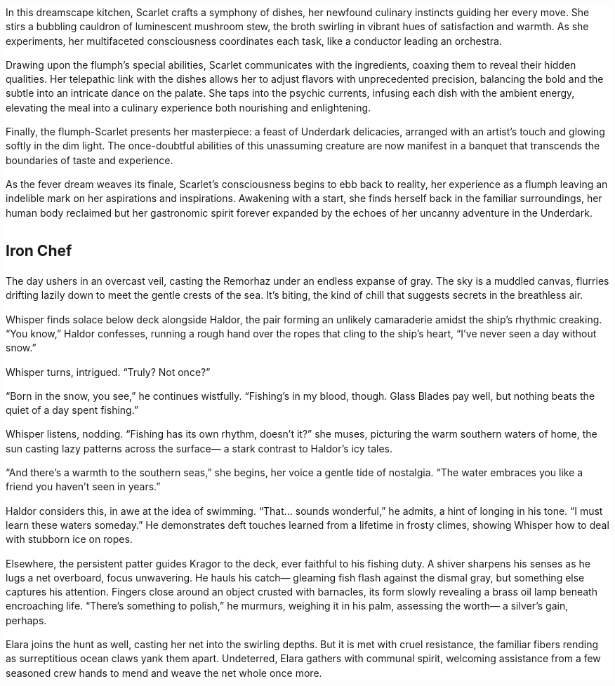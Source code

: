 In this dreamscape kitchen, Scarlet crafts a symphony of dishes, her newfound culinary instincts guiding her every move. She stirs a bubbling cauldron of luminescent mushroom stew, the broth swirling in vibrant hues of satisfaction and warmth. As she experiments, her multifaceted consciousness coordinates each task, like a conductor leading an orchestra.

Drawing upon the flumph’s special abilities, Scarlet communicates with the ingredients, coaxing them to reveal their hidden qualities. Her telepathic link with the dishes allows her to adjust flavors with unprecedented precision, balancing the bold and the subtle into an intricate dance on the palate. She taps into the psychic currents, infusing each dish with the ambient energy, elevating the meal into a culinary experience both nourishing and enlightening.

Finally, the flumph-Scarlet presents her masterpiece: a feast of Underdark delicacies, arranged with an artist’s touch and glowing softly in the dim light. The once-doubtful abilities of this unassuming creature are now manifest in a banquet that transcends the boundaries of taste and experience.

As the fever dream weaves its finale, Scarlet’s consciousness begins to ebb back to reality, her experience as a flumph leaving an indelible mark on her aspirations and inspirations. Awakening with a start, she finds herself back in the familiar surroundings, her human body reclaimed but her gastronomic spirit forever expanded by the echoes of her uncanny adventure in the Underdark.

## Iron Chef

The day ushers in an overcast veil, casting the Remorhaz under an endless expanse of gray. The sky is a muddled canvas, flurries drifting lazily down to meet the gentle crests of the sea. It’s biting, the kind of chill that suggests secrets in the breathless air.

Whisper finds solace below deck alongside Haldor, the pair forming an unlikely camaraderie amidst the ship’s rhythmic creaking. “You know,” Haldor confesses, running a rough hand over the ropes that cling to the ship’s heart, “I’ve never seen a day without snow.”

Whisper turns, intrigued. “Truly? Not once?”

“Born in the snow, you see,” he continues wistfully. “Fishing’s in my blood, though. Glass Blades pay well, but nothing beats the quiet of a day spent fishing.”

Whisper listens, nodding. “Fishing has its own rhythm, doesn’t it?” she muses, picturing the warm southern waters of home, the sun casting lazy patterns across the surface— a stark contrast to Haldor’s icy tales.

“And there’s a warmth to the southern seas,” she begins, her voice a gentle tide of nostalgia. “The water embraces you like a friend you haven’t seen in years.”

Haldor considers this, in awe at the idea of swimming. “That… sounds wonderful,” he admits, a hint of longing in his tone. “I must learn these waters someday.” He demonstrates deft touches learned from a lifetime in frosty climes, showing Whisper how to deal with stubborn ice on ropes.

Elsewhere, the persistent patter guides Kragor to the deck, ever faithful to his fishing duty. A shiver sharpens his senses as he lugs a net overboard, focus unwavering. He hauls his catch— gleaming fish flash against the dismal gray, but something else captures his attention. Fingers close around an object crusted with barnacles, its form slowly revealing a brass oil lamp beneath encroaching life. “There’s something to polish,” he murmurs, weighing it in his palm, assessing the worth— a silver’s gain, perhaps.

Elara joins the hunt as well, casting her net into the swirling depths. But it is met with cruel resistance, the familiar fibers rending as surreptitious ocean claws yank them apart. Undeterred, Elara gathers with communal spirit, welcoming assistance from a few seasoned crew hands to mend and weave the net whole once more.
